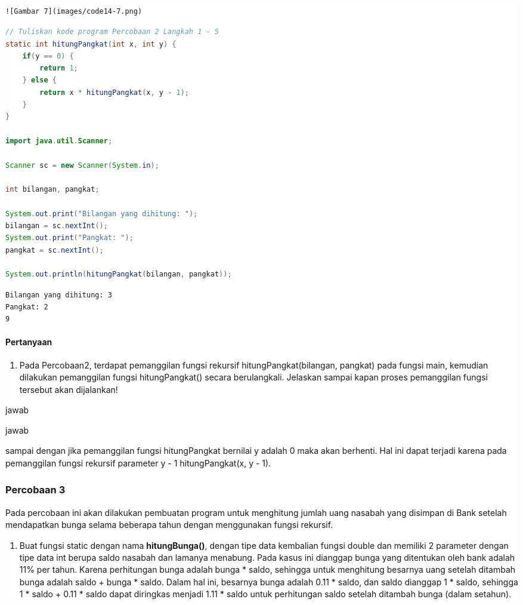     ![Gambar 7](images/code14-7.png)


```Java
// Tuliskan kode program Percobaan 2 Langkah 1 - 5
static int hitungPangkat(int x, int y) {
    if(y == 0) {
        return 1;
    } else {
        return x * hitungPangkat(x, y - 1);
    }
}

import java.util.Scanner;

Scanner sc = new Scanner(System.in);

int bilangan, pangkat;

System.out.print("Bilangan yang dihitung: ");
bilangan = sc.nextInt();
System.out.print("Pangkat: ");
pangkat = sc.nextInt();

System.out.println(hitungPangkat(bilangan, pangkat));

```

    Bilangan yang dihitung: 3
    Pangkat: 2
    9


#### Pertanyaan
1. Pada Percobaan2, terdapat pemanggilan fungsi rekursif hitungPangkat(bilangan, pangkat) pada fungsi main, kemudian dilakukan pemanggilan fungsi hitungPangkat() secara berulangkali. Jelaskan sampai kapan proses pemanggilan fungsi tersebut akan dijalankan!

jawab

jawab

sampai dengan jika pemanggilan fungsi hitungPangkat bernilai y adalah 0 maka akan berhenti. Hal ini dapat terjadi karena pada pemanggilan fungsi rekursif parameter y - 1 hitungPangkat(x, y - 1).

### Percobaan 3
Pada percobaan ini akan dilakukan pembuatan program untuk menghitung jumlah uang nasabah yang disimpan di Bank setelah mendapatkan bunga selama beberapa tahun dengan menggunakan fungsi rekursif. 

1. Buat fungsi static dengan nama **hitungBunga()**, dengan tipe data kembalian fungsi double dan memiliki 2 parameter dengan tipe  data int berupa saldo nasabah dan lamanya menabung. Pada kasus ini dianggap bunga yang ditentukan oleh bank adalah 11% per tahun. Karena perhitungan bunga adalah bunga * saldo, sehingga untuk menghitung besarnya uang setelah ditambah bunga adalah saldo + bunga * saldo. Dalam hal ini, besarnya bunga adalah 0.11 * saldo, dan saldo dianggap 1 * saldo, sehingga 1 * saldo + 0.11 * saldo dapat diringkas menjadi 1.11 * saldo untuk perhitungan saldo setelah ditambah bunga (dalam setahun).
